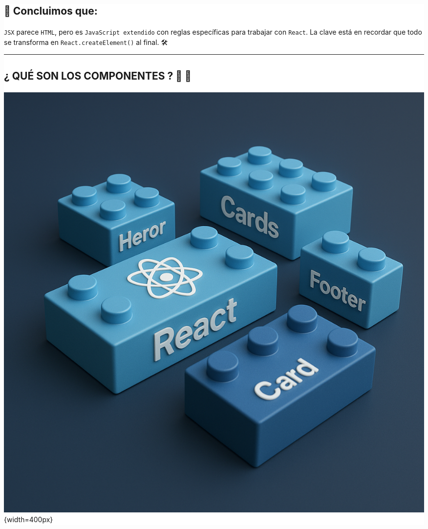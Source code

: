 
## 📌 Concluimos que:   
`JSX` parece `HTML`, pero es `JavaScript extendido` con reglas específicas para trabajar con `React`. La clave está en recordar que todo se transforma en ``React.createElement()`` al final. 🛠️

--- 

## ¿ QUÉ SON LOS COMPONENTES ? 🧊 🧱  

![react_components](./componentes.png){width=400px}
